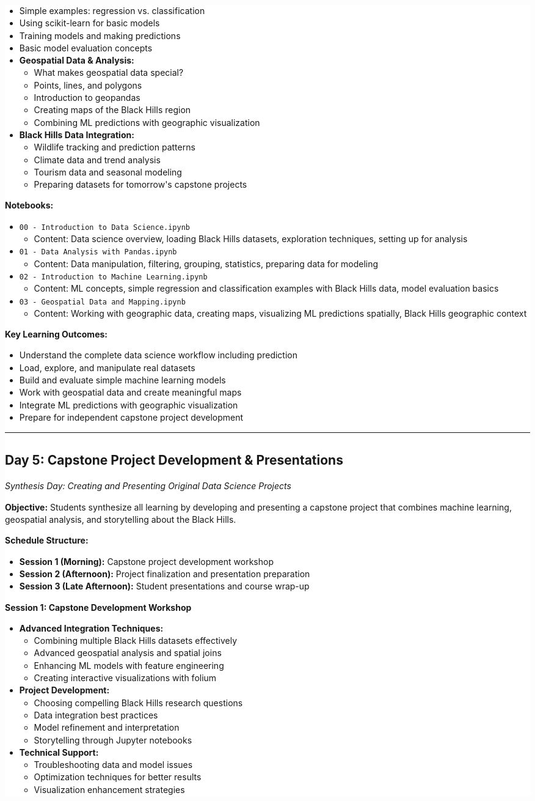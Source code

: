   - Simple examples: regression vs. classification
  - Using scikit-learn for basic models
  - Training models and making predictions
  - Basic model evaluation concepts
- **Geospatial Data & Analysis:**
  - What makes geospatial data special?
  - Points, lines, and polygons
  - Introduction to geopandas
  - Creating maps of the Black Hills region
  - Combining ML predictions with geographic visualization
- **Black Hills Data Integration:**
  - Wildlife tracking and prediction patterns
  - Climate data and trend analysis
  - Tourism data and seasonal modeling
  - Preparing datasets for tomorrow's capstone projects

**Notebooks:**
- `00 - Introduction to Data Science.ipynb`
  - Content: Data science overview, loading Black Hills datasets, exploration techniques, setting up for analysis
- `01 - Data Analysis with Pandas.ipynb`
  - Content: Data manipulation, filtering, grouping, statistics, preparing data for modeling
- `02 - Introduction to Machine Learning.ipynb`
  - Content: ML concepts, simple regression and classification examples with Black Hills data, model evaluation basics
- `03 - Geospatial Data and Mapping.ipynb`
  - Content: Working with geographic data, creating maps, visualizing ML predictions spatially, Black Hills geographic context

**Key Learning Outcomes:**
- Understand the complete data science workflow including prediction
- Load, explore, and manipulate real datasets
- Build and evaluate simple machine learning models
- Work with geospatial data and create meaningful maps
- Integrate ML predictions with geographic visualization
- Prepare for independent capstone project development

---

## Day 5: Capstone Project Development & Presentations
*Synthesis Day: Creating and Presenting Original Data Science Projects*

**Objective:** Students synthesize all learning by developing and presenting a capstone project that combines machine learning, geospatial analysis, and storytelling about the Black Hills.

**Schedule Structure:**
- **Session 1 (Morning):** Capstone project development workshop
- **Session 2 (Afternoon):** Project finalization and presentation preparation
- **Session 3 (Late Afternoon):** Student presentations and course wrap-up

**Session 1: Capstone Development Workshop**
- **Advanced Integration Techniques:**
  - Combining multiple Black Hills datasets effectively
  - Advanced geospatial analysis and spatial joins
  - Enhancing ML models with feature engineering
  - Creating interactive visualizations with folium
- **Project Development:**
  - Choosing compelling Black Hills research questions
  - Data integration best practices
  - Model refinement and interpretation
  - Storytelling through Jupyter notebooks
- **Technical Support:**
  - Troubleshooting data and model issues
  - Optimization techniques for better results
  - Visualization enhancement strategies

